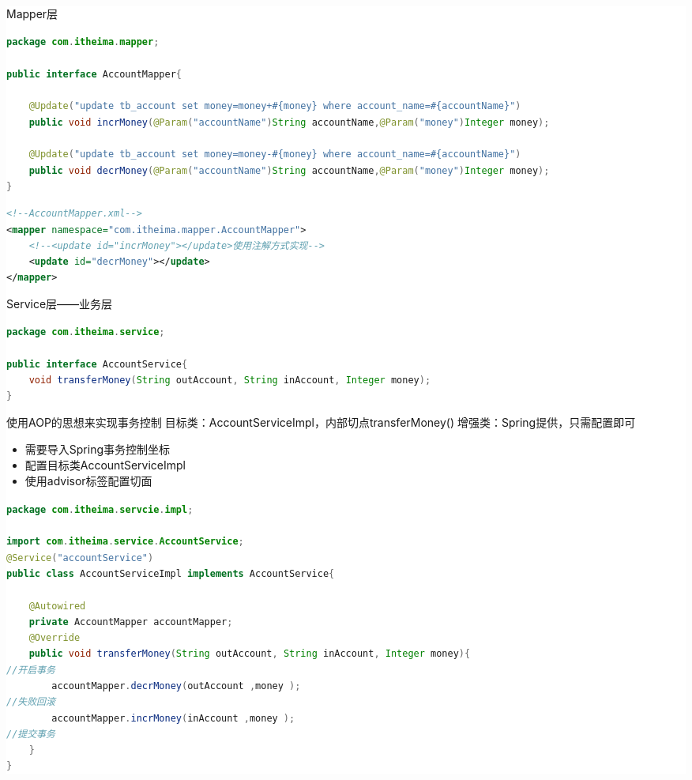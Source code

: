 Mapper层
```java
package com.itheima.mapper;

public interface AccountMapper{ 

	@Update("update tb_account set money=money+#{money} where account_name=#{accountName}")
	public void incrMoney(@Param("accountName")String accountName,@Param("money")Integer money);

	@Update("update tb_account set money=money-#{money} where account_name=#{accountName}")
	public void decrMoney(@Param("accountName")String accountName,@Param("money")Integer money);
}
```

```xml
<!--AccountMapper.xml-->
<mapper namespace="com.itheima.mapper.AccountMapper">
	<!--<update id="incrMoney"></update>使用注解方式实现-->
	<update id="decrMoney"></update>
</mapper>
```

Service层——业务层
```java
package com.itheima.service;

public interface AccountService{
	void transferMoney(String outAccount, String inAccount, Integer money);
}
```

使用AOP的思想来实现事务控制
目标类：AccountServiceImpl，内部切点transferMoney()
增强类：Spring提供，只需配置即可
- 需要导入Spring事务控制坐标
- 配置目标类AccountServiceImpl
- 使用advisor标签配置切面
```java
package com.itheima.servcie.impl;

import com.itheima.service.AccountService;
@Service("accountService")
public class AccountServiceImpl implements AccountService{ 

	@Autowired 
	private AccountMapper accountMapper;
	@Override 
	public void transferMoney(String outAccount, String inAccount, Integer money){
//开启事务
		accountMapper.decrMoney(outAccount ,money );
//失败回滚
		accountMapper.incrMoney(inAccount ,money );
//提交事务
	}
}
```
